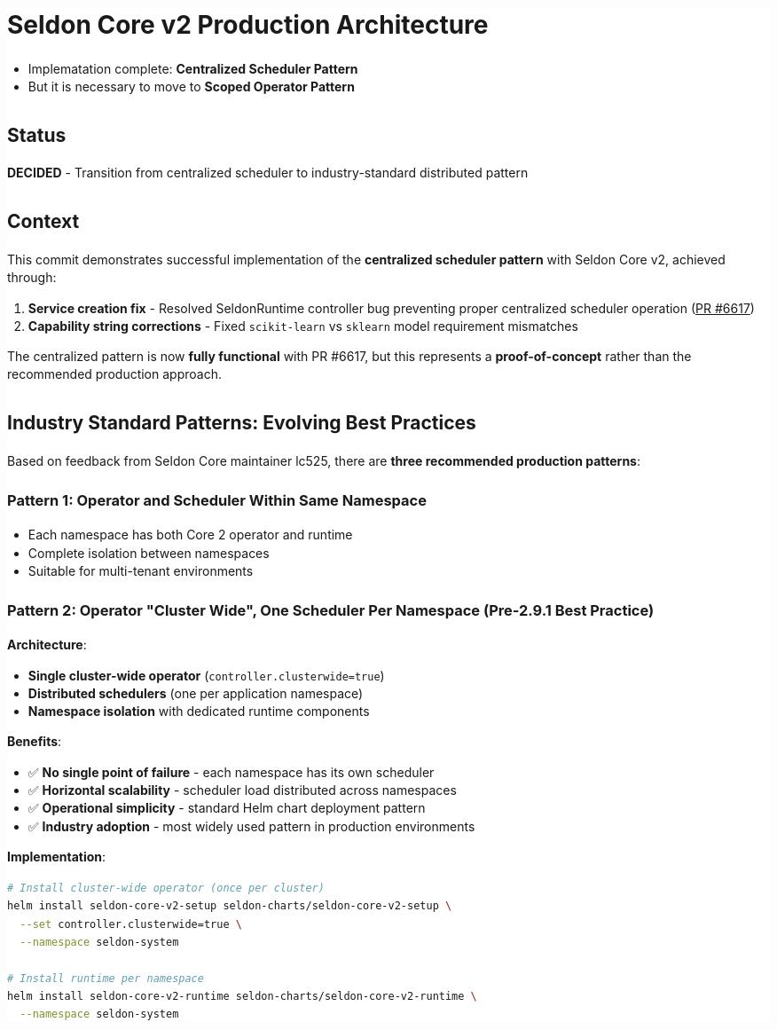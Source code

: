 # Seldon Core v2 Production Architecture
- Implematation complete: **Centralized Scheduler Pattern**
- But it is necessary to move to **Scoped Operator Pattern**

## Status
**DECIDED** - Transition from centralized scheduler to industry-standard distributed pattern

## Context

This commit demonstrates successful implementation of the **centralized scheduler pattern** with Seldon Core v2, achieved through:

1. **Service creation fix** - Resolved SeldonRuntime controller bug preventing proper centralized scheduler operation ([PR #6617](https://github.com/SeldonIO/seldon-core/pull/6617))
2. **Capability string corrections** - Fixed `scikit-learn` vs `sklearn` model requirement mismatches

The centralized pattern is now **fully functional** with PR #6617, but this represents a **proof-of-concept** rather than the recommended production approach.

## Industry Standard Patterns: Evolving Best Practices

Based on feedback from Seldon Core maintainer lc525, there are **three recommended production patterns**:

### Pattern 1: Operator and Scheduler Within Same Namespace
- Each namespace has both Core 2 operator and runtime
- Complete isolation between namespaces
- Suitable for multi-tenant environments

### Pattern 2: Operator "Cluster Wide", One Scheduler Per Namespace (Pre-2.9.1 Best Practice)

**Architecture**:
- **Single cluster-wide operator** (`controller.clusterwide=true`)
- **Distributed schedulers** (one per application namespace)
- **Namespace isolation** with dedicated runtime components

**Benefits**:
- ✅ **No single point of failure** - each namespace has its own scheduler
- ✅ **Horizontal scalability** - scheduler load distributed across namespaces
- ✅ **Operational simplicity** - standard Helm chart deployment pattern
- ✅ **Industry adoption** - most widely used pattern in production environments

**Implementation**:
```bash
# Install cluster-wide operator (once per cluster)
helm install seldon-core-v2-setup seldon-charts/seldon-core-v2-setup \
  --set controller.clusterwide=true \
  --namespace seldon-system

# Install runtime per namespace
helm install seldon-core-v2-runtime seldon-charts/seldon-core-v2-runtime \
  --namespace seldon-system
```
